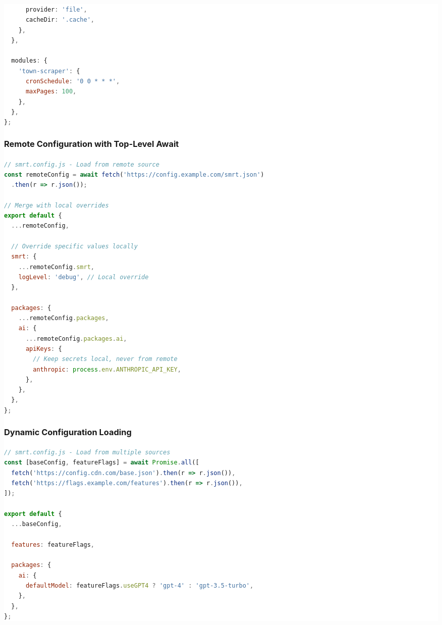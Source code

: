 ```javascript
      provider: 'file',
      cacheDir: '.cache',
    },
  },

  modules: {
    'town-scraper': {
      cronSchedule: '0 0 * * *',
      maxPages: 100,
    },
  },
};
```

### Remote Configuration with Top-Level Await

```javascript
// smrt.config.js - Load from remote source
const remoteConfig = await fetch('https://config.example.com/smrt.json')
  .then(r => r.json());

// Merge with local overrides
export default {
  ...remoteConfig,

  // Override specific values locally
  smrt: {
    ...remoteConfig.smrt,
    logLevel: 'debug', // Local override
  },

  packages: {
    ...remoteConfig.packages,
    ai: {
      ...remoteConfig.packages.ai,
      apiKeys: {
        // Keep secrets local, never from remote
        anthropic: process.env.ANTHROPIC_API_KEY,
      },
    },
  },
};
```

### Dynamic Configuration Loading

```javascript
// smrt.config.js - Load from multiple sources
const [baseConfig, featureFlags] = await Promise.all([
  fetch('https://config.cdn.com/base.json').then(r => r.json()),
  fetch('https://flags.example.com/features').then(r => r.json()),
]);

export default {
  ...baseConfig,

  features: featureFlags,

  packages: {
    ai: {
      defaultModel: featureFlags.useGPT4 ? 'gpt-4' : 'gpt-3.5-turbo',
    },
  },
};
```